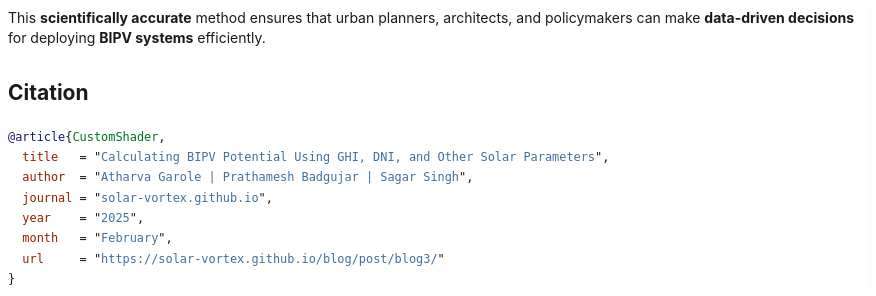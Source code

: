 This **scientifically accurate** method ensures that urban planners, architects, and policymakers can make **data-driven decisions** for deploying **BIPV systems** efficiently. 




## Citation
```bibtex
@article{CustomShader,
  title   = "Calculating BIPV Potential Using GHI, DNI, and Other Solar Parameters",
  author  = "Atharva Garole | Prathamesh Badgujar | Sagar Singh",
  journal = "solar-vortex.github.io",
  year    = "2025",
  month   = "February",
  url     = "https://solar-vortex.github.io/blog/post/blog3/"
}

